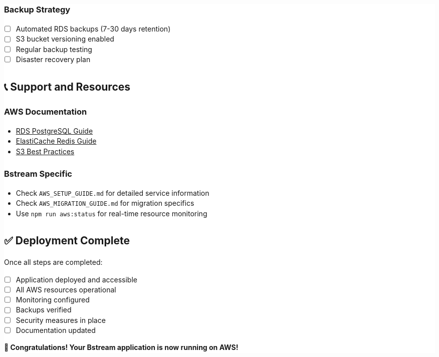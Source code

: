 ### Backup Strategy
- [ ] Automated RDS backups (7-30 days retention)
- [ ] S3 bucket versioning enabled
- [ ] Regular backup testing
- [ ] Disaster recovery plan

## 📞 Support and Resources

### AWS Documentation
- [RDS PostgreSQL Guide](https://docs.aws.amazon.com/rds/latest/userguide/CHAP_PostgreSQL.html)
- [ElastiCache Redis Guide](https://docs.aws.amazon.com/AmazonElastiCache/latest/red-ug/)
- [S3 Best Practices](https://docs.aws.amazon.com/s3/latest/userguide/best-practices.html)

### Bstream Specific
- Check `AWS_SETUP_GUIDE.md` for detailed service information
- Check `AWS_MIGRATION_GUIDE.md` for migration specifics
- Use `npm run aws:status` for real-time resource monitoring

## ✅ Deployment Complete

Once all steps are completed:
- [ ] Application deployed and accessible
- [ ] All AWS resources operational
- [ ] Monitoring configured
- [ ] Backups verified
- [ ] Security measures in place
- [ ] Documentation updated

**🎉 Congratulations! Your Bstream application is now running on AWS!**
